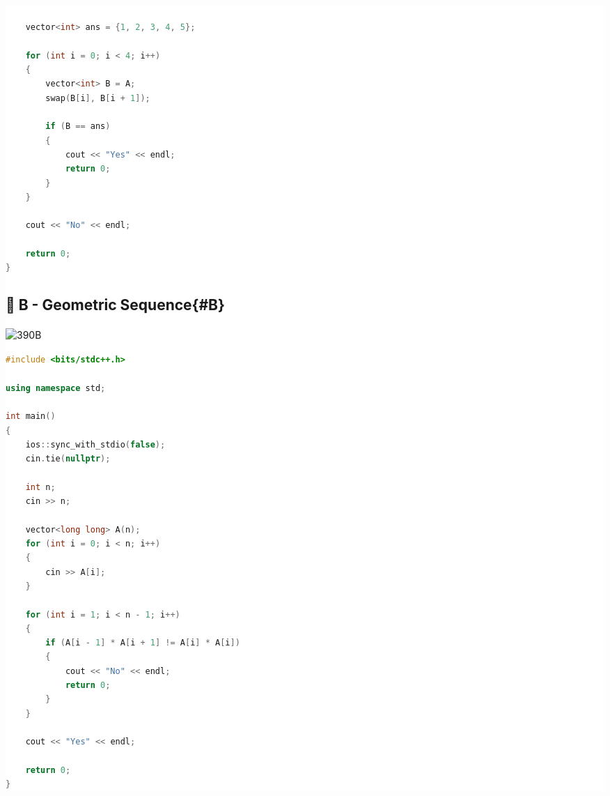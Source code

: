 ```cpp

    vector<int> ans = {1, 2, 3, 4, 5};

    for (int i = 0; i < 4; i++)
    {
        vector<int> B = A;
        swap(B[i], B[i + 1]);

        if (B == ans)
        {
            cout << "Yes" << endl;
            return 0;
        }
    }

    cout << "No" << endl;

    return 0;
}
```

## 📌 B - Geometric Sequence{#B}

![390B](https://github.com/IWantDayDayUp/picx-images-hosting/raw/master/ABC/390B.2rvccojes2.png)

```cpp
#include <bits/stdc++.h>

using namespace std;

int main()
{
    ios::sync_with_stdio(false);
    cin.tie(nullptr);

    int n;
    cin >> n;

    vector<long long> A(n);
    for (int i = 0; i < n; i++)
    {
        cin >> A[i];
    }

    for (int i = 1; i < n - 1; i++)
    {
        if (A[i - 1] * A[i + 1] != A[i] * A[i])
        {
            cout << "No" << endl;
            return 0;
        }
    }

    cout << "Yes" << endl;

    return 0;
}
```
